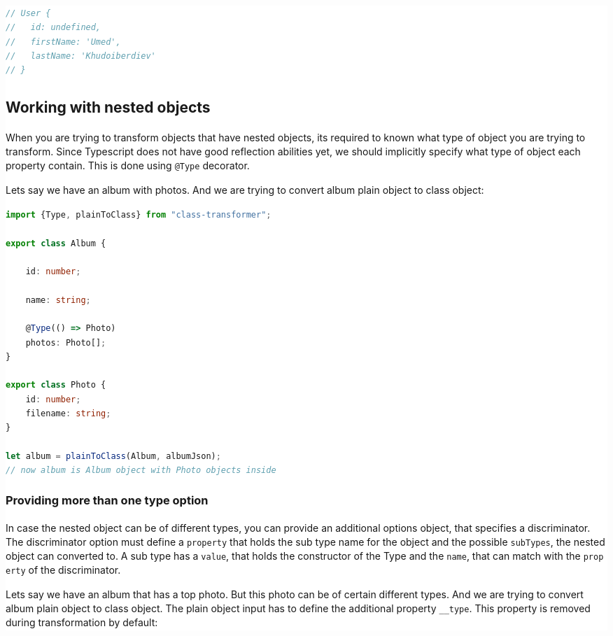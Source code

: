 ```typescript
// User {
//   id: undefined,
//   firstName: 'Umed',
//   lastName: 'Khudoiberdiev'
// }
```

## Working with nested objects

When you are trying to transform objects that have nested objects,
its required to known what type of object you are trying to transform.
Since Typescript does not have good reflection abilities yet,
we should implicitly specify what type of object each property contain.
This is done using `@Type` decorator.

Lets say we have an album with photos.
And we are trying to convert album plain object to class object:

```typescript
import {Type, plainToClass} from "class-transformer";

export class Album {

    id: number;

    name: string;

    @Type(() => Photo)
    photos: Photo[];
}

export class Photo {
    id: number;
    filename: string;
}

let album = plainToClass(Album, albumJson);
// now album is Album object with Photo objects inside
```

### Providing more than one type option

In case the nested object can be of different types, you can provide an additional options object,
that specifies a discriminator. The discriminator option must define a `property` that holds the sub
type name for the object and the possible `subTypes`, the nested object can converted to. A sub type
has a `value`, that holds the constructor of the Type and the `name`, that can match with the `property`
of the discriminator.

Lets say we have an album that has a top photo. But this photo can be of certain different types.
And we are trying to convert album plain object to class object. The plain object input has to define
the additional property `__type`. This property is removed during transformation by default:
